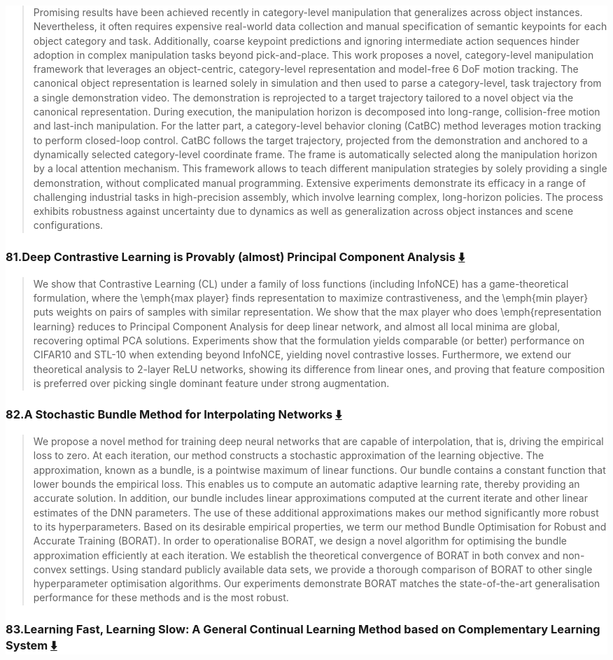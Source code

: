 >  Promising results have been achieved recently in category-level manipulation that generalizes across object instances. Nevertheless, it often requires expensive real-world data collection and manual specification of semantic keypoints for each object category and task. Additionally, coarse keypoint predictions and ignoring intermediate action sequences hinder adoption in complex manipulation tasks beyond pick-and-place. This work proposes a novel, category-level manipulation framework that leverages an object-centric, category-level representation and model-free 6 DoF motion tracking. The canonical object representation is learned solely in simulation and then used to parse a category-level, task trajectory from a single demonstration video. The demonstration is reprojected to a target trajectory tailored to a novel object via the canonical representation. During execution, the manipulation horizon is decomposed into long-range, collision-free motion and last-inch manipulation. For the latter part, a category-level behavior cloning (CatBC) method leverages motion tracking to perform closed-loop control. CatBC follows the target trajectory, projected from the demonstration and anchored to a dynamically selected category-level coordinate frame. The frame is automatically selected along the manipulation horizon by a local attention mechanism. This framework allows to teach different manipulation strategies by solely providing a single demonstration, without complicated manual programming. Extensive experiments demonstrate its efficacy in a range of challenging industrial tasks in high-precision assembly, which involve learning complex, long-horizon policies. The process exhibits robustness against uncertainty due to dynamics as well as generalization across object instances and scene configurations.      
### 81.Deep Contrastive Learning is Provably (almost) Principal Component Analysis  [ :arrow_down: ](https://arxiv.org/pdf/2201.12680.pdf)
>  We show that Contrastive Learning (CL) under a family of loss functions (including InfoNCE) has a game-theoretical formulation, where the \emph{max player} finds representation to maximize contrastiveness, and the \emph{min player} puts weights on pairs of samples with similar representation. We show that the max player who does \emph{representation learning} reduces to Principal Component Analysis for deep linear network, and almost all local minima are global, recovering optimal PCA solutions. Experiments show that the formulation yields comparable (or better) performance on CIFAR10 and STL-10 when extending beyond InfoNCE, yielding novel contrastive losses. Furthermore, we extend our theoretical analysis to 2-layer ReLU networks, showing its difference from linear ones, and proving that feature composition is preferred over picking single dominant feature under strong augmentation.      
### 82.A Stochastic Bundle Method for Interpolating Networks  [ :arrow_down: ](https://arxiv.org/pdf/2201.12678.pdf)
>  We propose a novel method for training deep neural networks that are capable of interpolation, that is, driving the empirical loss to zero. At each iteration, our method constructs a stochastic approximation of the learning objective. The approximation, known as a bundle, is a pointwise maximum of linear functions. Our bundle contains a constant function that lower bounds the empirical loss. This enables us to compute an automatic adaptive learning rate, thereby providing an accurate solution. In addition, our bundle includes linear approximations computed at the current iterate and other linear estimates of the DNN parameters. The use of these additional approximations makes our method significantly more robust to its hyperparameters. Based on its desirable empirical properties, we term our method Bundle Optimisation for Robust and Accurate Training (BORAT). In order to operationalise BORAT, we design a novel algorithm for optimising the bundle approximation efficiently at each iteration. We establish the theoretical convergence of BORAT in both convex and non-convex settings. Using standard publicly available data sets, we provide a thorough comparison of BORAT to other single hyperparameter optimisation algorithms. Our experiments demonstrate BORAT matches the state-of-the-art generalisation performance for these methods and is the most robust.      
### 83.Learning Fast, Learning Slow: A General Continual Learning Method based on Complementary Learning System  [ :arrow_down: ](https://arxiv.org/pdf/2201.12604.pdf)